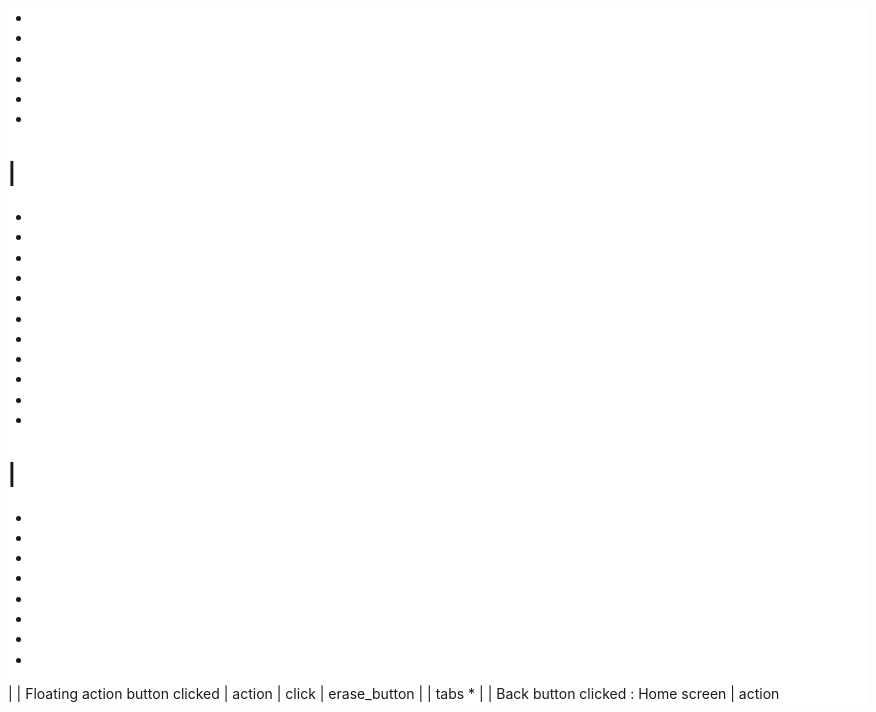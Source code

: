 -
-
-
-
-
-
|
-
-
-
-
-
-
-
-
-
-
-
-
|
-
-
-
-
-
-
-
-
-
|
|
Floating
action
button
clicked
|
action
|
click
|
erase_button
|
|
tabs
*
|
|
Back
button
clicked
:
Home
screen
|
action